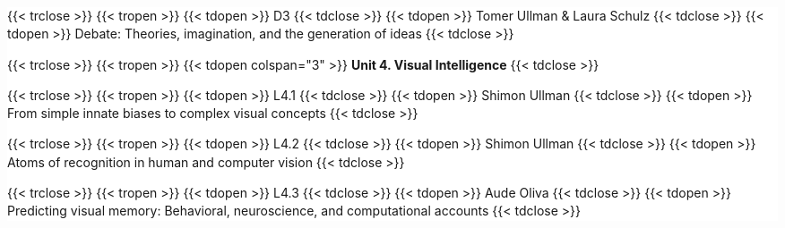 {{< trclose >}}
{{< tropen >}}
{{< tdopen >}}
D3
{{< tdclose >}}
{{< tdopen >}}
Tomer Ullman & Laura Schulz
{{< tdclose >}}
{{< tdopen >}}
Debate: Theories, imagination, and the generation of ideas
{{< tdclose >}}

{{< trclose >}}
{{< tropen >}}
{{< tdopen colspan="3" >}}
**Unit 4. Visual Intelligence**
{{< tdclose >}}

{{< trclose >}}
{{< tropen >}}
{{< tdopen >}}
L4.1
{{< tdclose >}}
{{< tdopen >}}
Shimon Ullman
{{< tdclose >}}
{{< tdopen >}}
From simple innate biases to complex visual concepts
{{< tdclose >}}

{{< trclose >}}
{{< tropen >}}
{{< tdopen >}}
L4.2
{{< tdclose >}}
{{< tdopen >}}
Shimon Ullman
{{< tdclose >}}
{{< tdopen >}}
Atoms of recognition in human and computer vision
{{< tdclose >}}

{{< trclose >}}
{{< tropen >}}
{{< tdopen >}}
L4.3
{{< tdclose >}}
{{< tdopen >}}
Aude Oliva
{{< tdclose >}}
{{< tdopen >}}
Predicting visual memory: Behavioral, neuroscience, and computational accounts
{{< tdclose >}}
